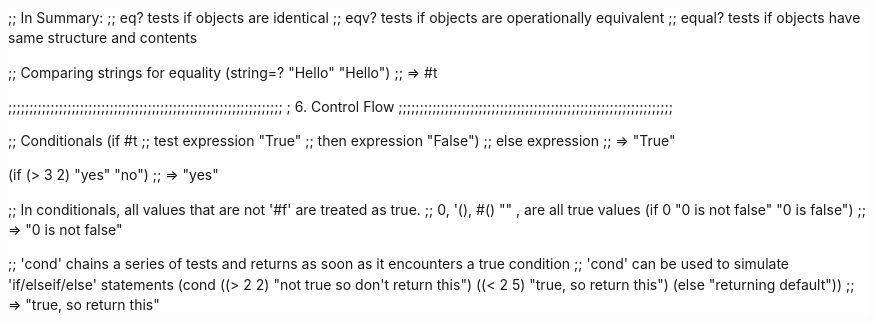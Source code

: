 <span class="pl-c"><span class="pl-c">;</span>; In Summary:</span>
<span class="pl-c"><span class="pl-c">;</span>; eq? tests if objects are identical</span>
<span class="pl-c"><span class="pl-c">;</span>; eqv? tests if objects are operationally equivalent</span>
<span class="pl-c"><span class="pl-c">;</span>; equal? tests if objects have same structure and contents</span>

<span class="pl-c"><span class="pl-c">;</span>; Comparing strings for equality</span>
(<span class="pl-c1">string=?</span> <span class="pl-s"><span class="pl-pds">"</span>Hello<span class="pl-pds">"</span></span> <span class="pl-s"><span class="pl-pds">"</span>Hello<span class="pl-pds">"</span></span>) <span class="pl-c"><span class="pl-c">;</span>; =&gt; #t</span>


<span class="pl-c"><span class="pl-c">;</span>;;;;;;;;;;;;;;;;;;;;;;;;;;;;;;;;;;;;;;;;;;;;;;;;;;;;;;;;;;;;;;;;</span>
<span class="pl-c"><span class="pl-c">;</span> 6. Control Flow</span>
<span class="pl-c"><span class="pl-c">;</span>;;;;;;;;;;;;;;;;;;;;;;;;;;;;;;;;;;;;;;;;;;;;;;;;;;;;;;;;;;;;;;;;</span>

<span class="pl-c"><span class="pl-c">;</span>; Conditionals</span>
(<span class="pl-k">if</span> <span class="pl-c1">#t</span>                     <span class="pl-c"><span class="pl-c">;</span>; test expression</span>
  <span class="pl-s"><span class="pl-pds">"</span>True<span class="pl-pds">"</span></span>                   <span class="pl-c"><span class="pl-c">;</span>; then expression</span>
  <span class="pl-s"><span class="pl-pds">"</span>False<span class="pl-pds">"</span></span>)                 <span class="pl-c"><span class="pl-c">;</span>; else expression</span>
                           <span class="pl-c"><span class="pl-c">;</span>; =&gt; "True"</span>

(<span class="pl-k">if</span> (<span class="pl-k">&gt;</span> <span class="pl-c1">3</span> <span class="pl-c1">2</span>)
  <span class="pl-s"><span class="pl-pds">"</span>yes<span class="pl-pds">"</span></span>
  <span class="pl-s"><span class="pl-pds">"</span>no<span class="pl-pds">"</span></span>)                    <span class="pl-c"><span class="pl-c">;</span>; =&gt; "yes"</span>

<span class="pl-c"><span class="pl-c">;</span>; In conditionals, all values that are not '#f' are treated as true.</span>
<span class="pl-c"><span class="pl-c">;</span>; 0, '(), #() "" , are all true values</span>
(<span class="pl-k">if</span> <span class="pl-c1">0</span>
  <span class="pl-s"><span class="pl-pds">"</span>0 is not false<span class="pl-pds">"</span></span>
  <span class="pl-s"><span class="pl-pds">"</span>0 is false<span class="pl-pds">"</span></span>)            <span class="pl-c"><span class="pl-c">;</span>; =&gt; "0 is not false"</span>

<span class="pl-c"><span class="pl-c">;</span>; 'cond' chains a series of tests and returns as soon as it encounters a true condition</span>
<span class="pl-c"><span class="pl-c">;</span>; 'cond' can be used to simulate 'if/elseif/else' statements</span>
(<span class="pl-k">cond</span> ((<span class="pl-k">&gt;</span> <span class="pl-c1">2</span> <span class="pl-c1">2</span>) <span class="pl-s"><span class="pl-pds">"</span>not true so don't return this<span class="pl-pds">"</span></span>)
      ((<span class="pl-k">&lt;</span> <span class="pl-c1">2</span> <span class="pl-c1">5</span>) <span class="pl-s"><span class="pl-pds">"</span>true, so return this<span class="pl-pds">"</span></span>)
      (<span class="pl-k">else</span> <span class="pl-s"><span class="pl-pds">"</span>returning default<span class="pl-pds">"</span></span>))    <span class="pl-c"><span class="pl-c">;</span>; =&gt; "true, so return this"</span>
